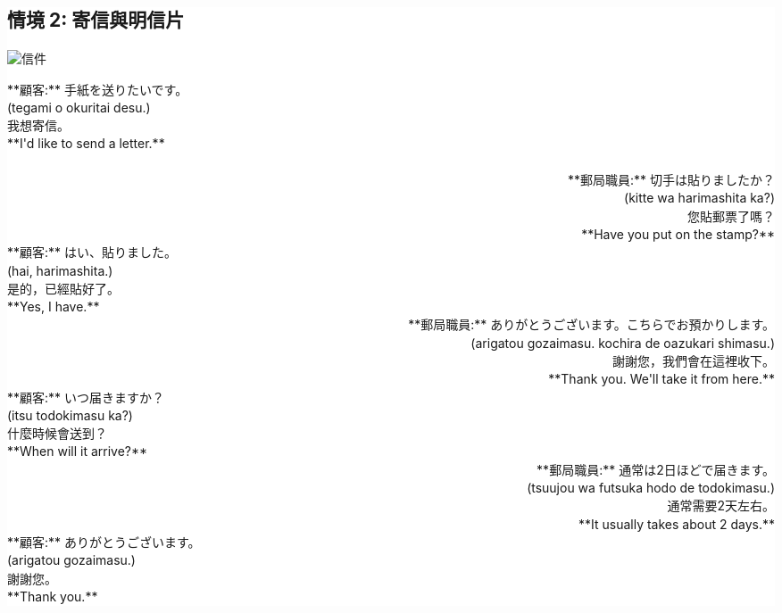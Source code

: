 
## 情境 2: 寄信與明信片

![信件](https://images.pexels.com/photos/16361644/pexels-photo-16361644.jpeg?auto=compress&cs=tinysrgb&h=350)

<div style="text-align: left">  
**顧客:** 手紙を送りたいです。  <br>
(tegami o okuritai desu.)  <br>
我想寄信。  <br>
**I'd like to send a letter.**  <br>
</div>  

<br>  

<div style="text-align: right">  
**郵局職員:** 切手は貼りましたか？  <br>
(kitte wa harimashita ka?)  <br>
您貼郵票了嗎？  <br>
**Have you put on the stamp?**  <br>
</div>  

<div style="text-align: left">  
**顧客:** はい、貼りました。  <br>
(hai, harimashita.)  <br>
是的，已經貼好了。  <br>
**Yes, I have.**  <br>
</div>  

<div style="text-align: right">  
**郵局職員:** ありがとうございます。こちらでお預かりします。  <br>
(arigatou gozaimasu. kochira de oazukari shimasu.)  <br>
謝謝您，我們會在這裡收下。  <br>
**Thank you. We'll take it from here.**  <br>
</div>  

<div style="text-align: left">  
**顧客:** いつ届きますか？  <br>
(itsu todokimasu ka?)  <br>
什麼時候會送到？  <br>
**When will it arrive?**  <br>
</div>  

<div style="text-align: right">  
**郵局職員:** 通常は2日ほどで届きます。  <br>
(tsuujou wa futsuka hodo de todokimasu.)  <br>
通常需要2天左右。  <br>
**It usually takes about 2 days.**  <br>
</div>  

<div style="text-align: left">  
**顧客:** ありがとうございます。  <br>
(arigatou gozaimasu.)  <br>
謝謝您。  <br>
**Thank you.**  <br>
</div>  
